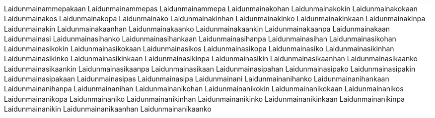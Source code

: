 Laidunmainammepakaan
Laidunmainammepas
Laidunmainammepa
Laidunmainakohan
Laidunmainakokin
Laidunmainakokaan
Laidunmainakos
Laidunmainakopa
Laidunmainako
Laidunmainakinhan
Laidunmainakinko
Laidunmainakinkaan
Laidunmainakinpa
Laidunmainakin
Laidunmainakaanhan
Laidunmainakaanko
Laidunmainakaankin
Laidunmainakaanpa
Laidunmainakaan
Laidunmainasi
Laidunmainasihanko
Laidunmainasihankaan
Laidunmainasihanpa
Laidunmainasihan
Laidunmainasikohan
Laidunmainasikokin
Laidunmainasikokaan
Laidunmainasikos
Laidunmainasikopa
Laidunmainasiko
Laidunmainasikinhan
Laidunmainasikinko
Laidunmainasikinkaan
Laidunmainasikinpa
Laidunmainasikin
Laidunmainasikaanhan
Laidunmainasikaanko
Laidunmainasikaankin
Laidunmainasikaanpa
Laidunmainasikaan
Laidunmainasipahan
Laidunmainasipako
Laidunmainasipakin
Laidunmainasipakaan
Laidunmainasipas
Laidunmainasipa
Laidunmainani
Laidunmainanihanko
Laidunmainanihankaan
Laidunmainanihanpa
Laidunmainanihan
Laidunmainanikohan
Laidunmainanikokin
Laidunmainanikokaan
Laidunmainanikos
Laidunmainanikopa
Laidunmainaniko
Laidunmainanikinhan
Laidunmainanikinko
Laidunmainanikinkaan
Laidunmainanikinpa
Laidunmainanikin
Laidunmainanikaanhan
Laidunmainanikaanko